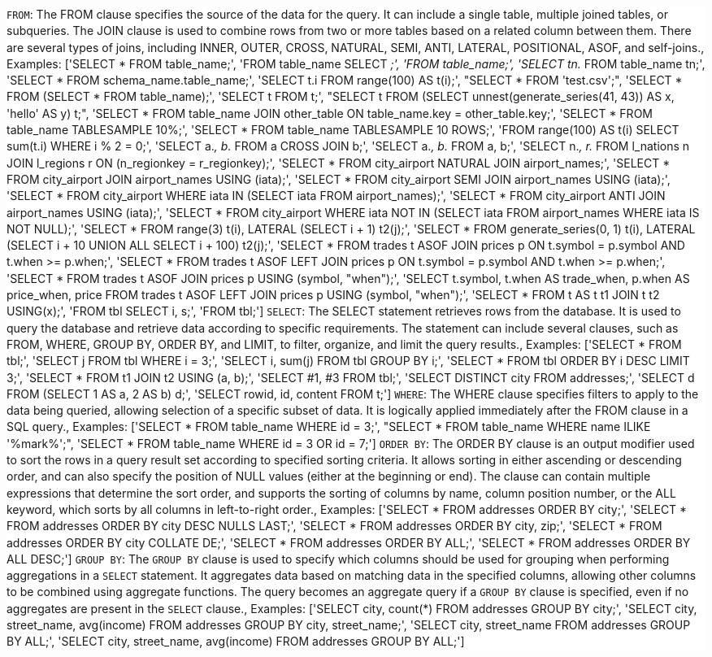 `FROM`: The FROM clause specifies the source of the data for the query. It can include a single table, multiple joined tables, or subqueries. The JOIN clause is used to combine rows from two or more tables based on a related column between them. There are several types of joins, including INNER, OUTER, CROSS, NATURAL, SEMI, ANTI, LATERAL, POSITIONAL, ASOF, and self-joins., Examples: ['SELECT * FROM table_name;', 'FROM table_name SELECT *;', 'FROM table_name;', 'SELECT tn.* FROM table_name tn;', 'SELECT * FROM schema_name.table_name;', 'SELECT t.i FROM range(100) AS t(i);', "SELECT * FROM 'test.csv';", 'SELECT * FROM (SELECT * FROM table_name);', 'SELECT t FROM t;', "SELECT t FROM (SELECT unnest(generate_series(41, 43)) AS x, 'hello' AS y) t;", 'SELECT * FROM table_name JOIN other_table ON table_name.key = other_table.key;', 'SELECT * FROM table_name TABLESAMPLE 10%;', 'SELECT * FROM table_name TABLESAMPLE 10 ROWS;', 'FROM range(100) AS t(i) SELECT sum(t.i) WHERE i % 2 = 0;', 'SELECT a.*, b.* FROM a CROSS JOIN b;', 'SELECT a.*, b.* FROM a, b;', 'SELECT n.*, r.* FROM l_nations n JOIN l_regions r ON (n_regionkey = r_regionkey);', 'SELECT * FROM city_airport NATURAL JOIN airport_names;', 'SELECT * FROM city_airport JOIN airport_names USING (iata);', 'SELECT * FROM city_airport SEMI JOIN airport_names USING (iata);', 'SELECT * FROM city_airport WHERE iata IN (SELECT iata FROM airport_names);', 'SELECT * FROM city_airport ANTI JOIN airport_names USING (iata);', 'SELECT * FROM city_airport WHERE iata NOT IN (SELECT iata FROM airport_names WHERE iata IS NOT NULL);', 'SELECT * FROM range(3) t(i), LATERAL (SELECT i + 1) t2(j);', 'SELECT * FROM generate_series(0, 1) t(i), LATERAL (SELECT i + 10 UNION ALL SELECT i + 100) t2(j);', 'SELECT * FROM trades t ASOF JOIN prices p ON t.symbol = p.symbol AND t.when >= p.when;', 'SELECT * FROM trades t ASOF LEFT JOIN prices p ON t.symbol = p.symbol AND t.when >= p.when;', 'SELECT * FROM trades t ASOF JOIN prices p USING (symbol, "when");', 'SELECT t.symbol, t.when AS trade_when, p.when AS price_when, price FROM trades t ASOF LEFT JOIN prices p USING (symbol, "when");', 'SELECT * FROM t AS t t1 JOIN t t2 USING(x);', 'FROM tbl SELECT i, s;', 'FROM tbl;']
`SELECT`: The SELECT statement retrieves rows from the database. It is used to query the database and retrieve data according to specific requirements. The statement can include several clauses, such as FROM, WHERE, GROUP BY, ORDER BY, and LIMIT, to filter, organize, and limit the query results., Examples: ['SELECT * FROM tbl;', 'SELECT j FROM tbl WHERE i = 3;', 'SELECT i, sum(j) FROM tbl GROUP BY i;', 'SELECT * FROM tbl ORDER BY i DESC LIMIT 3;', 'SELECT * FROM t1 JOIN t2 USING (a, b);', 'SELECT #1, #3 FROM tbl;', 'SELECT DISTINCT city FROM addresses;', 'SELECT d FROM (SELECT 1 AS a, 2 AS b) d;', 'SELECT rowid, id, content FROM t;']
`WHERE`: The WHERE clause specifies filters to apply to the data being queried, allowing selection of a specific subset of data. It is logically applied immediately after the FROM clause in a SQL query., Examples: ['SELECT * FROM table_name WHERE id = 3;', "SELECT * FROM table_name WHERE name ILIKE '%mark%';", 'SELECT * FROM table_name WHERE id = 3 OR id = 7;']
`ORDER BY`: The ORDER BY clause is an output modifier used to sort the rows in a query result set according to specified sorting criteria. It allows sorting in either ascending or descending order, and can also specify the position of NULL values (either at the beginning or end). The clause can contain multiple expressions that determine the sort order, and supports the sorting of columns by name, column position number, or the ALL keyword, which sorts by all columns in left-to-right order., Examples: ['SELECT * FROM addresses ORDER BY city;', 'SELECT * FROM addresses ORDER BY city DESC NULLS LAST;', 'SELECT * FROM addresses ORDER BY city, zip;', 'SELECT * FROM addresses ORDER BY city COLLATE DE;', 'SELECT * FROM addresses ORDER BY ALL;', 'SELECT * FROM addresses ORDER BY ALL DESC;']
`GROUP BY`: The `GROUP BY` clause is used to specify which columns should be used for grouping when performing aggregations in a `SELECT` statement. It aggregates data based on matching data in the specified columns, allowing other columns to be combined using aggregate functions. The query becomes an aggregate query if a `GROUP BY` clause is specified, even if no aggregates are present in the `SELECT` clause., Examples: ['SELECT city, count(*) FROM addresses GROUP BY city;', 'SELECT city, street_name, avg(income) FROM addresses GROUP BY city, street_name;', 'SELECT city, street_name FROM addresses GROUP BY ALL;', 'SELECT city, street_name, avg(income) FROM addresses GROUP BY ALL;']